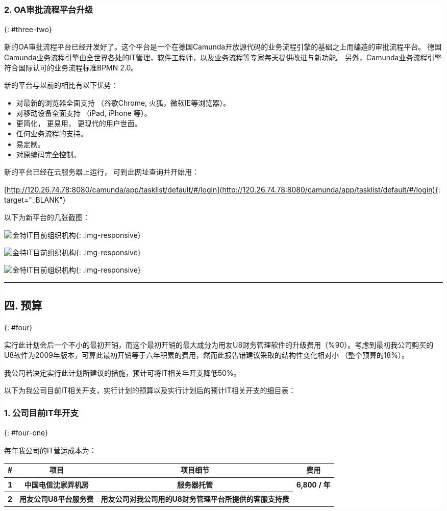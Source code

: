 ### 2. OA审批流程平台升级
{: #three-two}

新的OA审批流程平台已经开发好了。这个平台是一个在德国Camunda开放源代码的业务流程引擎的基础之上而编造的审批流程平台。 德国Camunda业务流程引擎由全世界各处的IT管理，软件工程师，以及业务流程等专家每天提供改进与新功能。 另外，Camunda业务流程引擎符合国际认可的业务流程标准BPMN 2.0。

新的平台与以前的相比有以下优势：

- 对最新的浏览器全面支持 （谷歌Chrome, 火狐，微软IE等浏览器）。
- 对移动设备全面支持 （iPad, iPhone 等）。
- 更简化， 更易用， 更现代的用户世面。
- 任何业务流程的支持。
- 易定制。
- 对原编码完全控制。


新的平台已经在云服务器上运行， 可到此网址查询并开始用：

[http://120.26.74.78:8080/camunda/app/tasklist/default/#/login](http://120.26.74.78:8080/camunda/app/tasklist/default/#/login){: target="_BLANK"}

以下为新平台的几张截图：

![金特IT目前组织机构](/img/bpm1.png){: .img-responsive}

![金特IT目前组织机构](/img/bpm2.png){: .img-responsive}

![金特IT目前组织机构](/img/bpm3.png){: .img-responsive}


---

## 四. 预算
{: #four}

实行此计划会后一个不小的最初开销，而这个最初开销的最大成分为用友U8财务管理软件的升级费用（%90）。考虑到最初我公司购买的U8软件为2009年版本，可算此最初开销等于六年积累的费用，然而此报告错建议采取的结构性变化相对小 （整个预算的18%）。 

我公司若决定实行此计划所建议的措施，预计可将IT相关年开支降低50%。

以下为我公司目前IT相关开支，实行计划的预算以及实行计划后的预计IT相关开支的细目表：

### 1. 公司目前IT年开支
{: #four-one}

每年我公司的IT营运成本为：

<div class="table-responsive">
	<table class="table table-hover table-bordered">
	  <thead>
	    <tr>
	      <th>#</th>
	      <th>项目</th>
	      <th>项目细节</th>
	      <th>费用</th>
	    </tr>
	  </thead>
	  <tbody>
	    <tr>
	      <th scope="row">1</th>
	      <th>中国电信沈家弄机房</th>
	      <th>服务器托管</th>
	      <th>6,800 / 年</th>
	    </tr>
	    <tr>
	      <th scope="row">2</th>
	      <th>用友公司U8平台服务费</th>
	      <th>用友公司对我公司用的U8财务管理平台所提供的客服支持费</th>